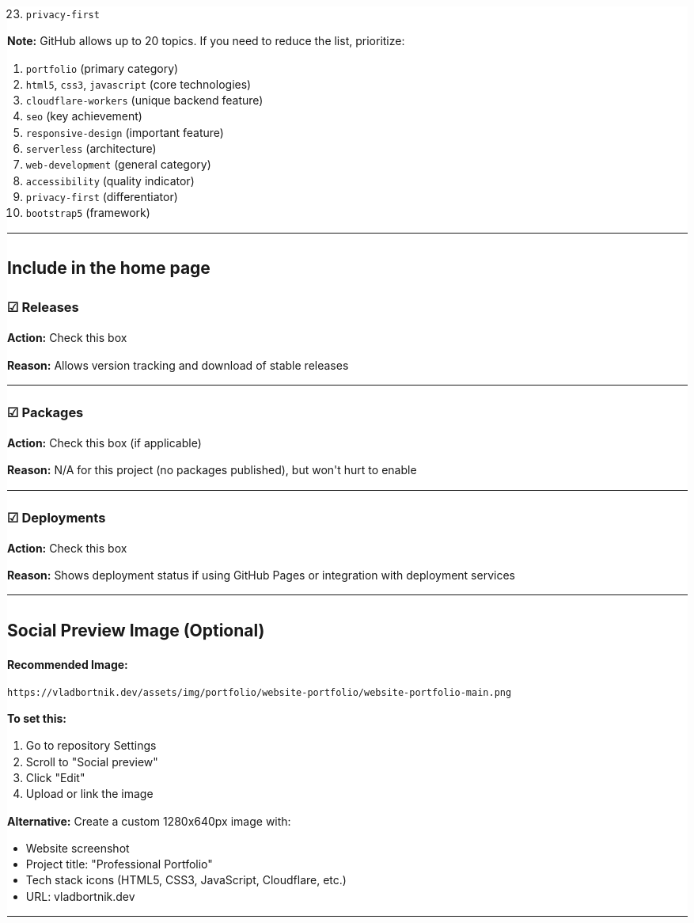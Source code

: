 23. `privacy-first`

**Note:** GitHub allows up to 20 topics. If you need to reduce the list, prioritize:
1. `portfolio` (primary category)
2. `html5`, `css3`, `javascript` (core technologies)
3. `cloudflare-workers` (unique backend feature)
4. `seo` (key achievement)
5. `responsive-design` (important feature)
6. `serverless` (architecture)
7. `web-development` (general category)
8. `accessibility` (quality indicator)
9. `privacy-first` (differentiator)
10. `bootstrap5` (framework)

---

## Include in the home page

### ☑ Releases
**Action:** Check this box

**Reason:** Allows version tracking and download of stable releases

---

### ☑ Packages
**Action:** Check this box (if applicable)

**Reason:** N/A for this project (no packages published), but won't hurt to enable

---

### ☑ Deployments
**Action:** Check this box

**Reason:** Shows deployment status if using GitHub Pages or integration with deployment services

---

## Social Preview Image (Optional)

**Recommended Image:**
```
https://vladbortnik.dev/assets/img/portfolio/website-portfolio/website-portfolio-main.png
```

**To set this:**
1. Go to repository Settings
2. Scroll to "Social preview"
3. Click "Edit"
4. Upload or link the image

**Alternative:** Create a custom 1280x640px image with:
- Website screenshot
- Project title: "Professional Portfolio"
- Tech stack icons (HTML5, CSS3, JavaScript, Cloudflare, etc.)
- URL: vladbortnik.dev

---